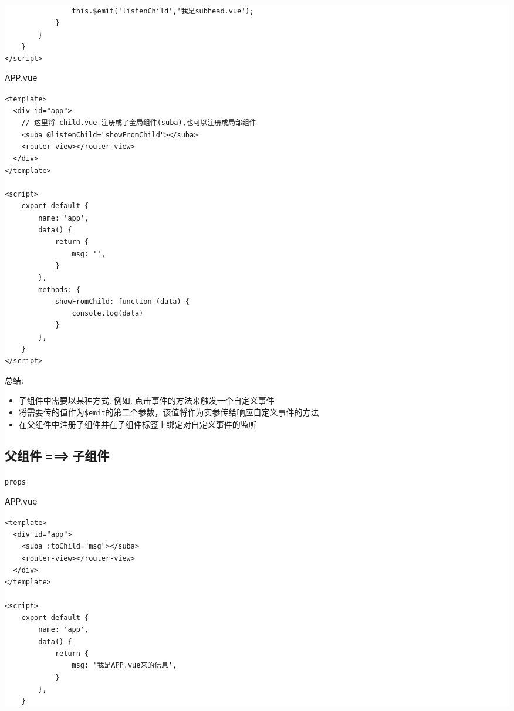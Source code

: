 ```vue
                this.$emit('listenChild','我是subhead.vue');
            }
        }
    }
</script>

```

APP.vue

```vue
<template>
  <div id="app">
    // 这里将 child.vue 注册成了全局组件(suba),也可以注册成局部组件 
    <suba @listenChild="showFromChild"></suba>
    <router-view></router-view>
  </div>
</template>

<script>
    export default {
        name: 'app',
        data() {
            return {
                msg: '',
            }
        },
        methods: {
            showFromChild: function (data) {
                console.log(data)
            }
        },
    }
</script>

```

总结:

- 子组件中需要以某种方式, 例如, 点击事件的方法来触发一个自定义事件
- 将需要传的值作为`$emit`的第二个参数，该值将作为实参传给响应自定义事件的方法
- 在父组件中注册子组件并在子组件标签上绑定对自定义事件的监听

## 父组件 ===> 子组件

`props`

APP.vue

```vue
<template>
  <div id="app">
    <suba :toChild="msg"></suba>
    <router-view></router-view>
  </div>
</template>

<script>
    export default {
        name: 'app',
        data() {
            return {
                msg: '我是APP.vue来的信息',
            }
        },
    }
```